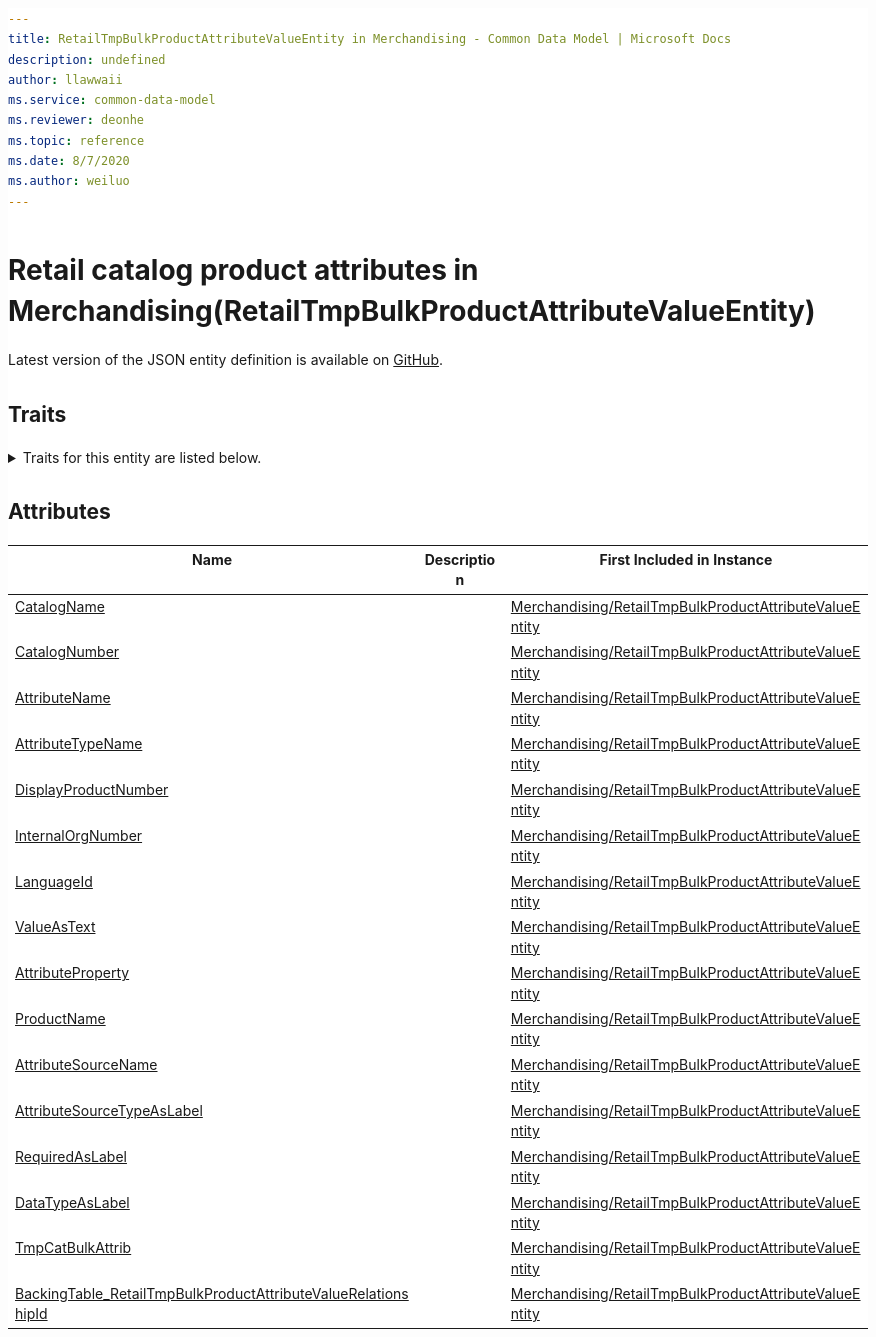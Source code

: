```yaml
---
title: RetailTmpBulkProductAttributeValueEntity in Merchandising - Common Data Model | Microsoft Docs
description: undefined
author: llawwaii
ms.service: common-data-model
ms.reviewer: deonhe
ms.topic: reference
ms.date: 8/7/2020
ms.author: weiluo
---
```


# Retail catalog product attributes in Merchandising(RetailTmpBulkProductAttributeValueEntity)

  
 Latest version of the JSON entity definition is available on <a href="https://github.com/Microsoft/CDM/tree/master/schemaDocuments/core/operationsCommon/Entities/Commerce/Merchandising/RetailTmpBulkProductAttributeValueEntity.cdm.json" target="_blank">GitHub</a>.  

## Traits

<details><summary>Traits for this entity are listed below.  
</summary></details>

## Attributes

|Name|Description|First Included in Instance|
|---|---|---|
|[CatalogName](#CatalogName)||<a href="RetailTmpBulkProductAttributeValueEntity.md" target="_blank">Merchandising/RetailTmpBulkProductAttributeValueEntity</a>|
|[CatalogNumber](#CatalogNumber)||<a href="RetailTmpBulkProductAttributeValueEntity.md" target="_blank">Merchandising/RetailTmpBulkProductAttributeValueEntity</a>|
|[AttributeName](#AttributeName)||<a href="RetailTmpBulkProductAttributeValueEntity.md" target="_blank">Merchandising/RetailTmpBulkProductAttributeValueEntity</a>|
|[AttributeTypeName](#AttributeTypeName)||<a href="RetailTmpBulkProductAttributeValueEntity.md" target="_blank">Merchandising/RetailTmpBulkProductAttributeValueEntity</a>|
|[DisplayProductNumber](#DisplayProductNumber)||<a href="RetailTmpBulkProductAttributeValueEntity.md" target="_blank">Merchandising/RetailTmpBulkProductAttributeValueEntity</a>|
|[InternalOrgNumber](#InternalOrgNumber)||<a href="RetailTmpBulkProductAttributeValueEntity.md" target="_blank">Merchandising/RetailTmpBulkProductAttributeValueEntity</a>|
|[LanguageId](#LanguageId)||<a href="RetailTmpBulkProductAttributeValueEntity.md" target="_blank">Merchandising/RetailTmpBulkProductAttributeValueEntity</a>|
|[ValueAsText](#ValueAsText)||<a href="RetailTmpBulkProductAttributeValueEntity.md" target="_blank">Merchandising/RetailTmpBulkProductAttributeValueEntity</a>|
|[AttributeProperty](#AttributeProperty)||<a href="RetailTmpBulkProductAttributeValueEntity.md" target="_blank">Merchandising/RetailTmpBulkProductAttributeValueEntity</a>|
|[ProductName](#ProductName)||<a href="RetailTmpBulkProductAttributeValueEntity.md" target="_blank">Merchandising/RetailTmpBulkProductAttributeValueEntity</a>|
|[AttributeSourceName](#AttributeSourceName)||<a href="RetailTmpBulkProductAttributeValueEntity.md" target="_blank">Merchandising/RetailTmpBulkProductAttributeValueEntity</a>|
|[AttributeSourceTypeAsLabel](#AttributeSourceTypeAsLabel)||<a href="RetailTmpBulkProductAttributeValueEntity.md" target="_blank">Merchandising/RetailTmpBulkProductAttributeValueEntity</a>|
|[RequiredAsLabel](#RequiredAsLabel)||<a href="RetailTmpBulkProductAttributeValueEntity.md" target="_blank">Merchandising/RetailTmpBulkProductAttributeValueEntity</a>|
|[DataTypeAsLabel](#DataTypeAsLabel)||<a href="RetailTmpBulkProductAttributeValueEntity.md" target="_blank">Merchandising/RetailTmpBulkProductAttributeValueEntity</a>|
|[TmpCatBulkAttrib](#TmpCatBulkAttrib)||<a href="RetailTmpBulkProductAttributeValueEntity.md" target="_blank">Merchandising/RetailTmpBulkProductAttributeValueEntity</a>|
|[BackingTable_RetailTmpBulkProductAttributeValueRelationshipId](#BackingTable_RetailTmpBulkProductAttributeValueRelationshipId)||<a href="RetailTmpBulkProductAttributeValueEntity.md" target="_blank">Merchandising/RetailTmpBulkProductAttributeValueEntity</a>|
